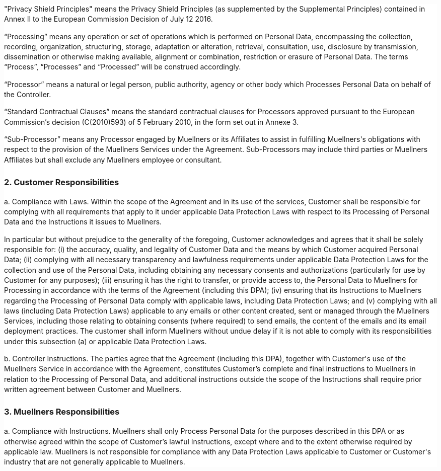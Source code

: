 "Privacy Shield Principles" means the Privacy Shield Principles (as supplemented by the Supplemental Principles) contained in Annex II to the European Commission Decision of July 12 2016.

“Processing” means any operation or set of operations which is performed on Personal Data, encompassing the collection, recording, organization, structuring, storage, adaptation or alteration, retrieval, consultation, use, disclosure by transmission, dissemination or otherwise making available, alignment or combination, restriction or erasure of Personal Data. The terms “Process”, “Processes” and “Processed” will be construed accordingly.

“Processor” means a natural or legal person, public authority, agency or other body which Processes Personal Data on behalf of the Controller.

“Standard Contractual Clauses” means the standard contractual clauses for Processors approved pursuant to the European Commission’s decision (C(2010)593) of 5 February 2010, in the form set out in Annexe 3.

“Sub-Processor” means any Processor engaged by Muellners or its Affiliates to assist in fulfilling Muellners's obligations with respect to the provision of the Muellners Services under the Agreement.  Sub-Processors may include third parties or Muellners Affiliates but shall exclude any Muellners employee or consultant. &#x20;

### 2. Customer Responsibilities

a. Compliance with Laws. Within the scope of the Agreement and in its use of the services, Customer shall be responsible for complying with all requirements that apply to it under applicable Data Protection Laws with respect to its Processing of Personal Data and the Instructions it issues to Muellners.

In particular but without prejudice to the generality of the foregoing, Customer acknowledges and agrees that it shall be solely responsible for: (i) the accuracy, quality, and legality of Customer Data and the means by which Customer acquired Personal Data; (ii) complying with all necessary transparency and lawfulness requirements under applicable Data Protection Laws for the collection and use of the Personal Data, including obtaining any necessary consents and authorizations (particularly for use by Customer for any purposes); (iii) ensuring it has the right to transfer, or provide access to, the Personal Data to Muellners for Processing in accordance with the terms of the Agreement (including this DPA); (iv) ensuring that its Instructions to Muellners regarding the Processing of Personal Data comply with applicable laws, including Data Protection Laws; and (v) complying with all laws (including Data Protection Laws) applicable to any emails or other content created, sent or managed through the Muellners Services, including those relating to obtaining consents (where required) to send emails, the content of the emails and its email deployment practices. The customer shall inform Muellners without undue delay if it is not able to comply with its responsibilities under this subsection (a) or applicable Data Protection Laws.

b. Controller Instructions. The parties agree that the Agreement (including this DPA), together with Customer's use of the Muellners Service in accordance with the Agreement, constitutes Customer’s complete and final instructions to Muellners in relation to the Processing of Personal Data, and additional instructions outside the scope of the Instructions shall require prior written agreement between Customer and Muellners.

### 3. Muellners Responsibilities

a. Compliance with Instructions. Muellners shall only Process Personal Data for the purposes described in this DPA or as otherwise agreed within the scope of Customer’s lawful Instructions, except where and to the extent otherwise required by applicable law. Muellners is not responsible for compliance with any Data Protection Laws applicable to Customer or Customer's industry that are not generally applicable to Muellners.
